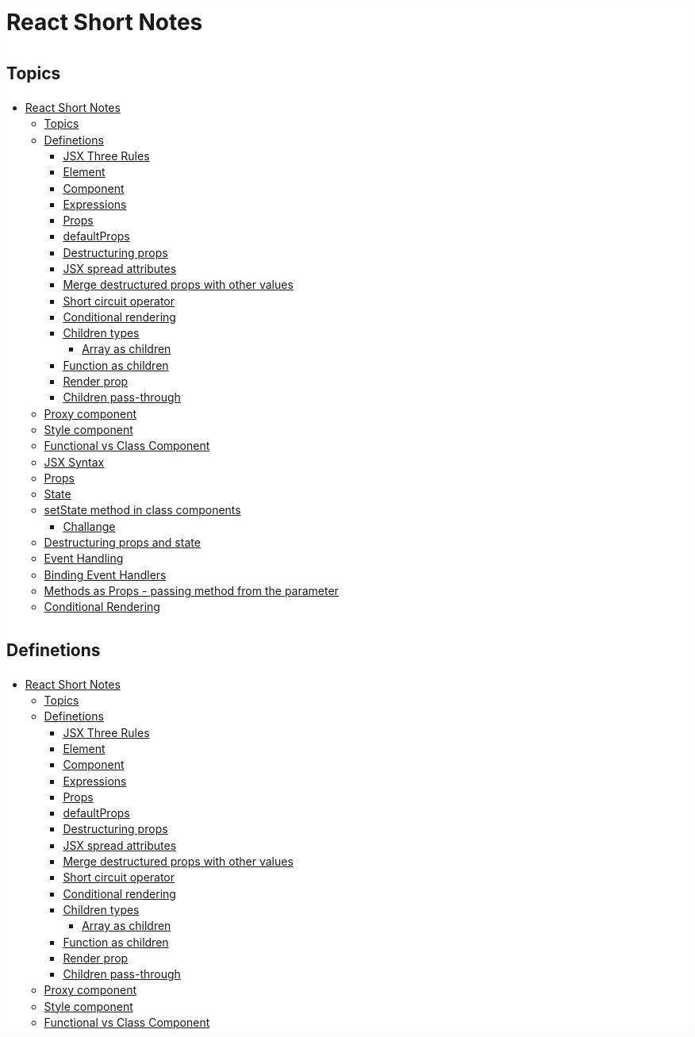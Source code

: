 # React Short Notes

## Topics

- [React Short Notes](#react-short-notes)
  - [Topics](#topics)
  - [Definetions](#definetions)
    - [JSX Three Rules](#jsx-three-rules)
    - [Element](#element)
    - [Component](#component)
    - [Expressions](#expressions)
    - [Props](#props)
    - [defaultProps](#defaultprops)
    - [Destructuring props](#destructuring-props)
    - [JSX spread attributes](#jsx-spread-attributes)
    - [Merge destructured props with other values](#merge-destructured-props-with-other-values)
    - [Short circuit operator](#short-circuit-operator)
    - [Conditional rendering](#conditional-rendering)
    - [Children types](#children-types)
      - [Array as children](#array-as-children)
    - [Function as children](#function-as-children)
    - [Render prop](#render-prop)
    - [Children pass-through](#children-pass-through)
  - [Proxy component](#proxy-component)
  - [Style component](#style-component)
  - [Functional vs Class Component](#functional-vs-class-component)
  - [JSX Syntax](#jsx-syntax)
  - [Props](#props-1)
  - [State](#state)
  - [setState method in class components](#setstate-method-in-class-components)
    - [Challange](#challange)
  - [Destructuring props and state](#destructuring-props-and-state)
  - [Event Handling](#event-handling)
  - [Binding Event Handlers](#binding-event-handlers)
  - [Methods as Props - passing method from the parameter](#methods-as-props---passing-method-from-the-parameter)
  - [Conditional Rendering](#conditional-rendering-1)

## Definetions

- [React Short Notes](#react-short-notes)
  - [Topics](#topics)
  - [Definetions](#definetions)
    - [JSX Three Rules](#jsx-three-rules)
    - [Element](#element)
    - [Component](#component)
    - [Expressions](#expressions)
    - [Props](#props)
    - [defaultProps](#defaultprops)
    - [Destructuring props](#destructuring-props)
    - [JSX spread attributes](#jsx-spread-attributes)
    - [Merge destructured props with other values](#merge-destructured-props-with-other-values)
    - [Short circuit operator](#short-circuit-operator)
    - [Conditional rendering](#conditional-rendering)
    - [Children types](#children-types)
      - [Array as children](#array-as-children)
    - [Function as children](#function-as-children)
    - [Render prop](#render-prop)
    - [Children pass-through](#children-pass-through)
  - [Proxy component](#proxy-component)
  - [Style component](#style-component)
  - [Functional vs Class Component](#functional-vs-class-component)